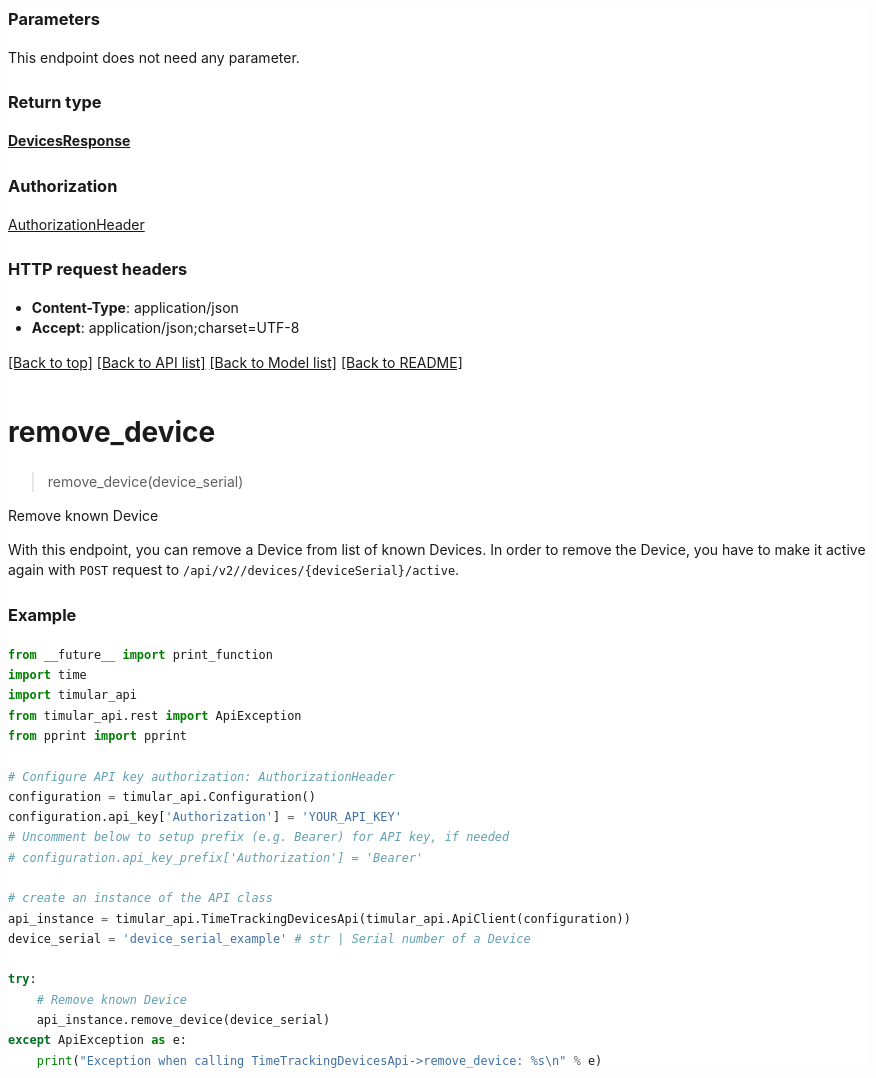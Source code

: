 ### Parameters
This endpoint does not need any parameter.

### Return type

[**DevicesResponse**](DevicesResponse.md)

### Authorization

[AuthorizationHeader](../README.md#AuthorizationHeader)

### HTTP request headers

 - **Content-Type**: application/json
 - **Accept**: application/json;charset=UTF-8

[[Back to top]](#) [[Back to API list]](../README.md#documentation-for-api-endpoints) [[Back to Model list]](../README.md#documentation-for-models) [[Back to README]](../README.md)

# **remove_device**
> remove_device(device_serial)

Remove known Device

With this endpoint, you can remove a Device from list of known Devices. In order to remove the Device, you have to make it active again with `POST` request to `/api/v2//devices/{deviceSerial}/active`.

### Example
```python
from __future__ import print_function
import time
import timular_api
from timular_api.rest import ApiException
from pprint import pprint

# Configure API key authorization: AuthorizationHeader
configuration = timular_api.Configuration()
configuration.api_key['Authorization'] = 'YOUR_API_KEY'
# Uncomment below to setup prefix (e.g. Bearer) for API key, if needed
# configuration.api_key_prefix['Authorization'] = 'Bearer'

# create an instance of the API class
api_instance = timular_api.TimeTrackingDevicesApi(timular_api.ApiClient(configuration))
device_serial = 'device_serial_example' # str | Serial number of a Device

try:
    # Remove known Device
    api_instance.remove_device(device_serial)
except ApiException as e:
    print("Exception when calling TimeTrackingDevicesApi->remove_device: %s\n" % e)
```
